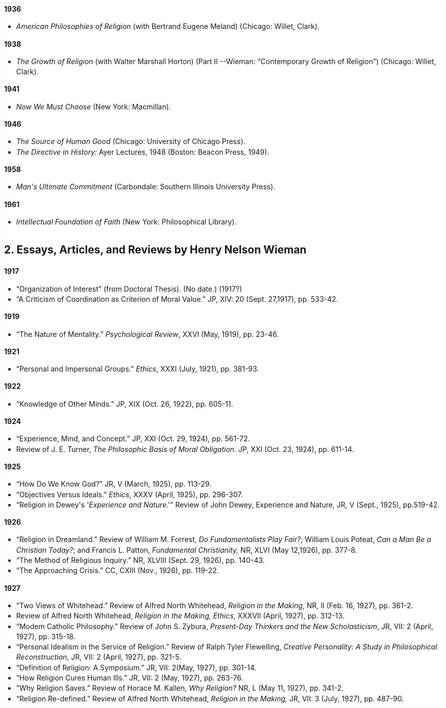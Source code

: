 **1936**
- _American Philosophies of Religion_ (with Bertrand Eugene Meland) (Chicago: Willet, Clark).

**1938**
- _The Growth of Religion_ (with Walter Marshall Horton) (Part II --Wieman: “Contemporary Growth of Religion”) (Chicago: Willet, Clark).

**1941**
- _Now We Must Choose_ (New York: Macmillan).

**1946**
- _The Source of Human Good_ (Chicago: University of Chicago Press).
- _The Directive in History:_ Ayer Lectures, 1948 (Boston: Beacon Press, 1949).

**1958**
- _Man's Ultimate Commitment_ (Carbondale: Southern Illinois University Press).

**1961**
- _Intellectual Foundation of Faith_ (New York: Philosophical Library).

## 2. Essays, Articles, and Reviews by Henry Nelson Wieman

**1917**
- “Organization of Interest” (from Doctoral Thesis). (No date.) (1917?)
- “A Criticism of Coordination as Criterion of Moral Value.” JP, XIV: 20 (Sept. 27,1917), pp. 533-42.

**1919**
- “The Nature of Mentality.” _Psychological Review_, XXVI (May, 1919), pp. 23-46.

**1921**
- “Personal and Impersonal Groups.” _Ethics_, XXXI (July, 1921), pp. 381-93.

**1922**
- “Knowledge of Other Minds.” JP, XIX (Oct. 26, 1922), pp. 605-11.

**1924**
- “Experience, Mind, and Concept.” JP, XXI (Oct. 29, 1924), pp. 561-72.
- Review of J. E. Turner, _The Philosophic Basis of Moral Obligation_. JP, XXI (Oct. 23, 1924), pp. 611-14.

**1925**
- “How Do We Know God?” JR, V (March, 1925), pp. 113-29.
- “Objectives Versus Ideals.” _Ethics_, XXXV (April, 1925), pp. 296-307.
- “Religion in Dewey's '_Experience and Nature_.'” Review of John Dewey, Experience and Nature, JR, V (Sept., 1925), pp.519-42.

**1926**
- “Religion in Dreamland.” Review of William M. Forrest, _Do Fundamentalists Play Fair?_; William Louis Poteat, _Can a Man Be a Christian Today?_; and Francis L. Patton, _Fundamental Christianity,_ NR, XLVI (May 12,1926), pp. 377-8.
- “The Method of Religious Inquiry.” NR, XLVIII (Sept. 29, 1926), pp. 140-43.
- “The Approaching Crisis.” CC, CXIII (Nov., 1926), pp. 119-22.

**1927**
- “Two Views of Whitehead.” Review of Alfred North Whitehead, _Religion in the Making_, NR, II (Feb. 16, 1927), pp. 361-2.
- Review of Alfred North Whitehead, _Religion in the Making, Ethics_, XXXVII (April, 1927), pp. 312-13.
- “Modem Catholic Philosophy.” Review of John S. Zybura, _Present-Day Thinkers and the New Scholasticism_, JR, VII: 2 (April, 1927), pp. 315-18.
- “Personal Idealism in the Service of Religion.” Review of Ralph Tyler Flewelling, _Creative Personality: A Study in Philosophical Reconstruction_, JR, VII: 2 (April, 1927), pp. 321-5.
- “Definition of Religion: A Symposium.” JR, VII: 2(May, 1927), pp. 301-14.
- “How Religion Cures Human Ills.” JR, VII: 2 (May, 1927), pp. 263-76.
- “Why Religion Saves.” Review of Horace M. Kallen, _Why Religion?_ NR, L (May 11, 1927), pp. 341-2.
- “Religion Re-defined.” Review of Alfred North Whitehead, _Religion in the Making,_ JR, VII: 3 (July, 1927), pp. 487-90.